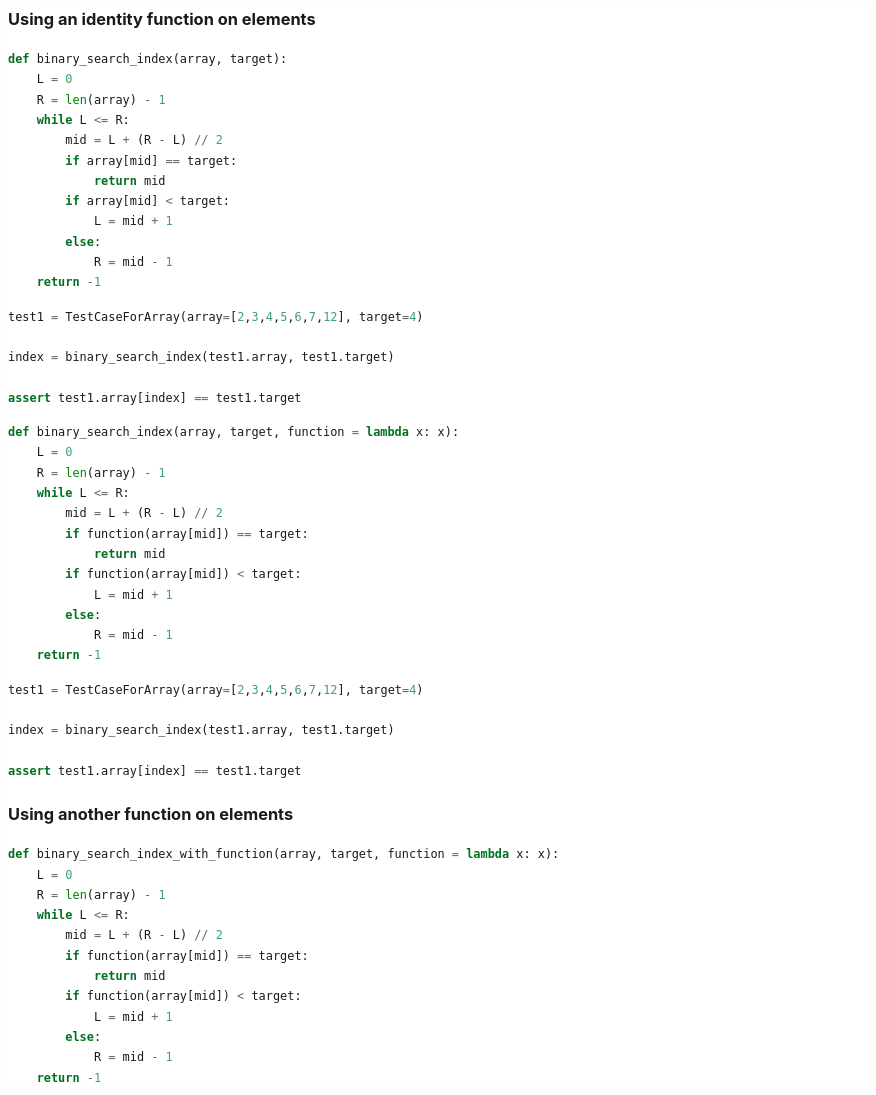 ### Using an identity function on elements


```python
def binary_search_index(array, target):
    L = 0
    R = len(array) - 1
    while L <= R:
        mid = L + (R - L) // 2
        if array[mid] == target:
            return mid
        if array[mid] < target:
            L = mid + 1
        else:
            R = mid - 1
    return -1
```


```python
test1 = TestCaseForArray(array=[2,3,4,5,6,7,12], target=4)

index = binary_search_index(test1.array, test1.target)

assert test1.array[index] == test1.target
```


```python
def binary_search_index(array, target, function = lambda x: x):
    L = 0
    R = len(array) - 1
    while L <= R:
        mid = L + (R - L) // 2
        if function(array[mid]) == target:
            return mid
        if function(array[mid]) < target:
            L = mid + 1
        else:
            R = mid - 1
    return -1
```


```python
test1 = TestCaseForArray(array=[2,3,4,5,6,7,12], target=4)

index = binary_search_index(test1.array, test1.target)

assert test1.array[index] == test1.target
```

### Using another function on elements


```python
def binary_search_index_with_function(array, target, function = lambda x: x):
    L = 0
    R = len(array) - 1
    while L <= R:
        mid = L + (R - L) // 2
        if function(array[mid]) == target:
            return mid
        if function(array[mid]) < target:
            L = mid + 1
        else:
            R = mid - 1
    return -1
```
